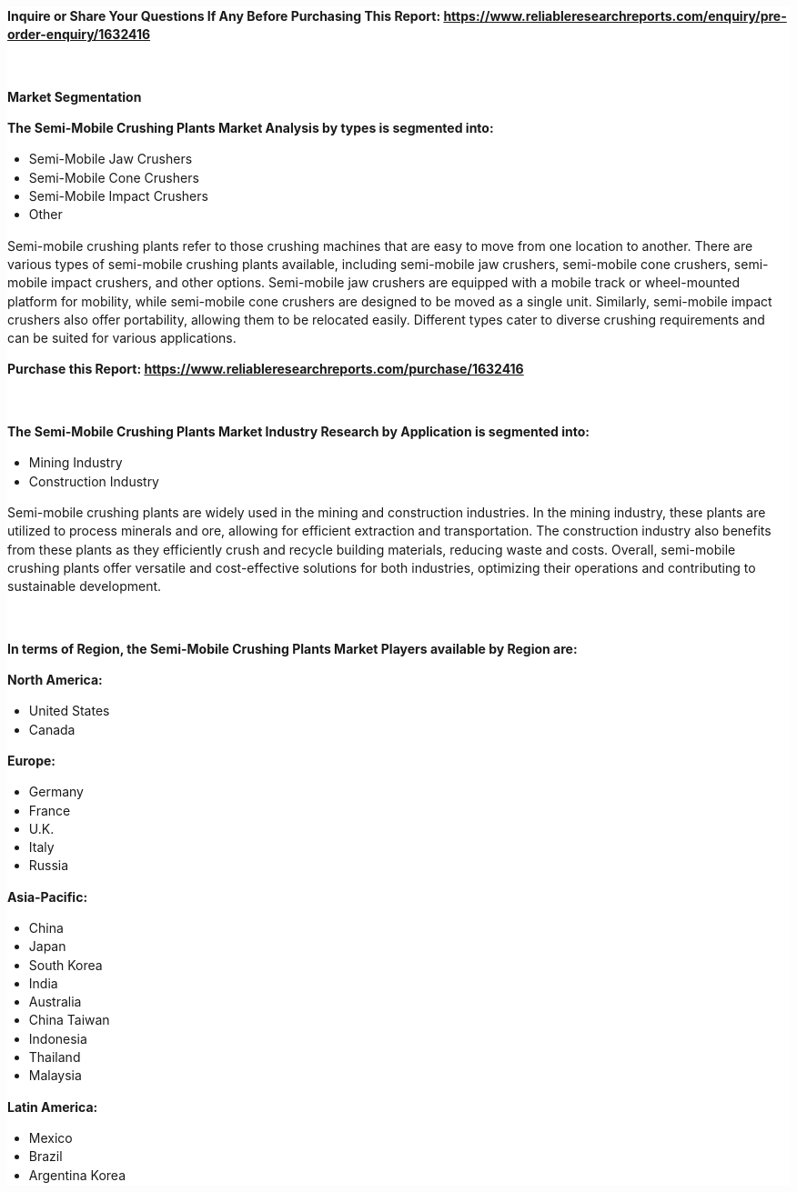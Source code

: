 <p><strong>Inquire or Share Your Questions If Any Before Purchasing This Report: <a href="https://www.reliableresearchreports.com/enquiry/pre-order-enquiry/1632416">https://www.reliableresearchreports.com/enquiry/pre-order-enquiry/1632416</a></strong></p>
<p>&nbsp;</p>
<p><strong>Market Segmentation</strong></p>
<p><strong>The Semi-Mobile Crushing Plants Market Analysis by types is segmented into:</strong></p>
<p><ul><li>Semi-Mobile Jaw Crushers</li><li>Semi-Mobile Cone Crushers</li><li>Semi-Mobile Impact Crushers</li><li>Other</li></ul></p>
<p><p>Semi-mobile crushing plants refer to those crushing machines that are easy to move from one location to another. There are various types of semi-mobile crushing plants available, including semi-mobile jaw crushers, semi-mobile cone crushers, semi-mobile impact crushers, and other options. Semi-mobile jaw crushers are equipped with a mobile track or wheel-mounted platform for mobility, while semi-mobile cone crushers are designed to be moved as a single unit. Similarly, semi-mobile impact crushers also offer portability, allowing them to be relocated easily. Different types cater to diverse crushing requirements and can be suited for various applications.</p></p>
<p><strong>Purchase this Report:&nbsp;<a href="https://www.reliableresearchreports.com/purchase/1632416">https://www.reliableresearchreports.com/purchase/1632416</a></strong></p>
<p>&nbsp;</p>
<p><strong>The Semi-Mobile Crushing Plants Market Industry Research by Application is segmented into:</strong></p>
<p><ul><li>Mining Industry</li><li>Construction Industry</li></ul></p>
<p><p>Semi-mobile crushing plants are widely used in the mining and construction industries. In the mining industry, these plants are utilized to process minerals and ore, allowing for efficient extraction and transportation. The construction industry also benefits from these plants as they efficiently crush and recycle building materials, reducing waste and costs. Overall, semi-mobile crushing plants offer versatile and cost-effective solutions for both industries, optimizing their operations and contributing to sustainable development.</p></p>
<p>&nbsp;</p>
<p><strong>In terms of Region, the Semi-Mobile Crushing Plants Market Players available by Region are:</strong></p>
<p>
    <p> <strong> North America: </strong>
        <ul>
            <li>United States</li>
            <li>Canada</li>
        </ul>
        </p> 
    <p> <strong> Europe: </strong>
        <ul>
            <li>Germany</li>
            <li>France</li>
            <li>U.K.</li>
            <li>Italy</li>
            <li>Russia</li>
        </ul>
        </p> 
    <p> <strong> Asia-Pacific: </strong>
        <ul>
            <li>China</li>
            <li>Japan</li>
            <li>South Korea</li>
            <li>India</li>
            <li>Australia</li>
            <li>China Taiwan</li>
            <li>Indonesia</li>
            <li>Thailand</li>
            <li>Malaysia</li>
        </ul>
        </p> 
    <p> <strong> Latin America: </strong>
        <ul>
            <li>Mexico</li>
            <li>Brazil</li>
            <li>Argentina Korea</li>